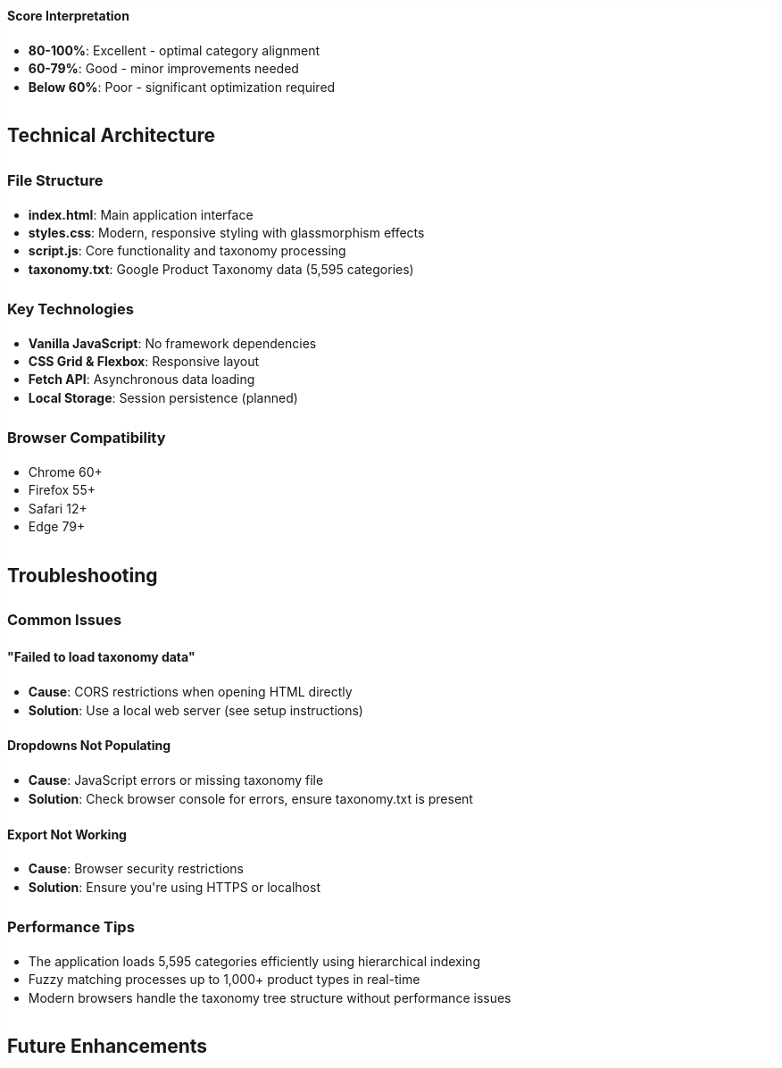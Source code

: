 #### Score Interpretation
- **80-100%**: Excellent - optimal category alignment
- **60-79%**: Good - minor improvements needed
- **Below 60%**: Poor - significant optimization required

## Technical Architecture

### File Structure
- **index.html**: Main application interface
- **styles.css**: Modern, responsive styling with glassmorphism effects
- **script.js**: Core functionality and taxonomy processing
- **taxonomy.txt**: Google Product Taxonomy data (5,595 categories)

### Key Technologies
- **Vanilla JavaScript**: No framework dependencies
- **CSS Grid & Flexbox**: Responsive layout
- **Fetch API**: Asynchronous data loading
- **Local Storage**: Session persistence (planned)

### Browser Compatibility
- Chrome 60+
- Firefox 55+
- Safari 12+
- Edge 79+

## Troubleshooting

### Common Issues

#### "Failed to load taxonomy data"
- **Cause**: CORS restrictions when opening HTML directly
- **Solution**: Use a local web server (see setup instructions)

#### Dropdowns Not Populating
- **Cause**: JavaScript errors or missing taxonomy file
- **Solution**: Check browser console for errors, ensure taxonomy.txt is present

#### Export Not Working
- **Cause**: Browser security restrictions
- **Solution**: Ensure you're using HTTPS or localhost

### Performance Tips
- The application loads 5,595 categories efficiently using hierarchical indexing
- Fuzzy matching processes up to 1,000+ product types in real-time
- Modern browsers handle the taxonomy tree structure without performance issues

## Future Enhancements
